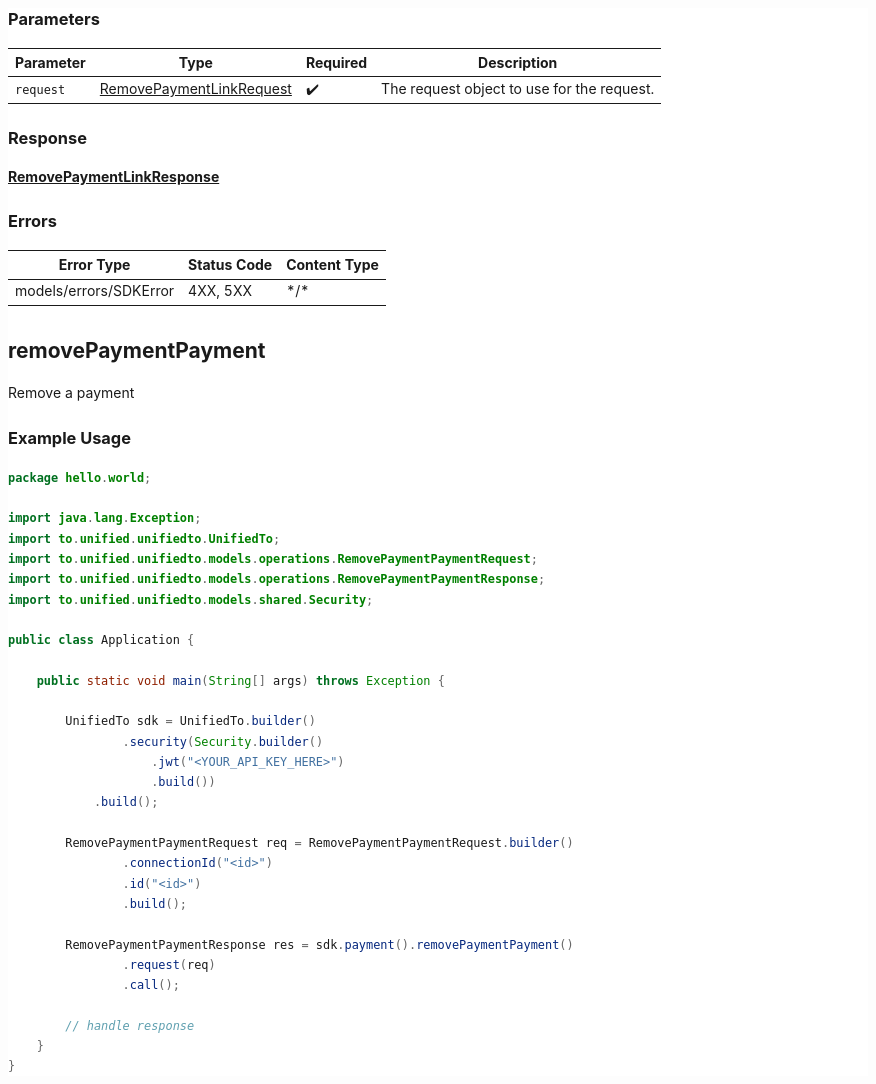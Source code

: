 ### Parameters

| Parameter                                                                       | Type                                                                            | Required                                                                        | Description                                                                     |
| ------------------------------------------------------------------------------- | ------------------------------------------------------------------------------- | ------------------------------------------------------------------------------- | ------------------------------------------------------------------------------- |
| `request`                                                                       | [RemovePaymentLinkRequest](../../models/operations/RemovePaymentLinkRequest.md) | :heavy_check_mark:                                                              | The request object to use for the request.                                      |

### Response

**[RemovePaymentLinkResponse](../../models/operations/RemovePaymentLinkResponse.md)**

### Errors

| Error Type             | Status Code            | Content Type           |
| ---------------------- | ---------------------- | ---------------------- |
| models/errors/SDKError | 4XX, 5XX               | \*/\*                  |

## removePaymentPayment

Remove a payment

### Example Usage

```java
package hello.world;

import java.lang.Exception;
import to.unified.unifiedto.UnifiedTo;
import to.unified.unifiedto.models.operations.RemovePaymentPaymentRequest;
import to.unified.unifiedto.models.operations.RemovePaymentPaymentResponse;
import to.unified.unifiedto.models.shared.Security;

public class Application {

    public static void main(String[] args) throws Exception {

        UnifiedTo sdk = UnifiedTo.builder()
                .security(Security.builder()
                    .jwt("<YOUR_API_KEY_HERE>")
                    .build())
            .build();

        RemovePaymentPaymentRequest req = RemovePaymentPaymentRequest.builder()
                .connectionId("<id>")
                .id("<id>")
                .build();

        RemovePaymentPaymentResponse res = sdk.payment().removePaymentPayment()
                .request(req)
                .call();

        // handle response
    }
}
```
